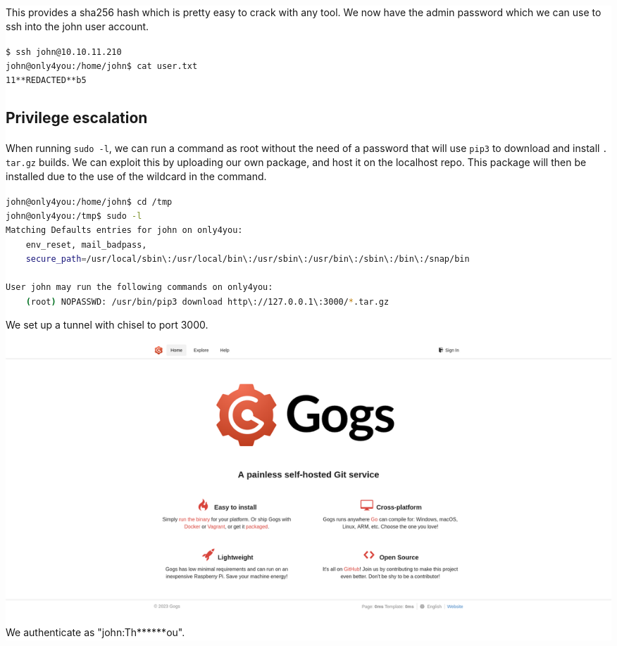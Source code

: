 This provides a sha256 hash which is pretty easy to crack with any tool. We now have the admin password which we can use to ssh into the john user account.

```bash
$ ssh john@10.10.11.210                                
john@only4you:/home/john$ cat user.txt
11**REDACTED**b5
```

## Privilege escalation

When running `sudo -l`, we can run a command as root without the need of a password that will use `pip3` to download and install `.tar.gz` builds. We can exploit this by uploading our own package, and host it on the localhost repo. This package will then be installed due to the use of the wildcard in the command.

```bash
john@only4you:/home/john$ cd /tmp
john@only4you:/tmp$ sudo -l
Matching Defaults entries for john on only4you:
    env_reset, mail_badpass,
    secure_path=/usr/local/sbin\:/usr/local/bin\:/usr/sbin\:/usr/bin\:/sbin\:/bin\:/snap/bin

User john may run the following commands on only4you:
    (root) NOPASSWD: /usr/bin/pip3 download http\://127.0.0.1\:3000/*.tar.gz
```

We set up a tunnel with chisel to port 3000. 

![git-login](/assets/img/htb-onlyforyou-git-login.png)

We authenticate as "john:Th******ou".
